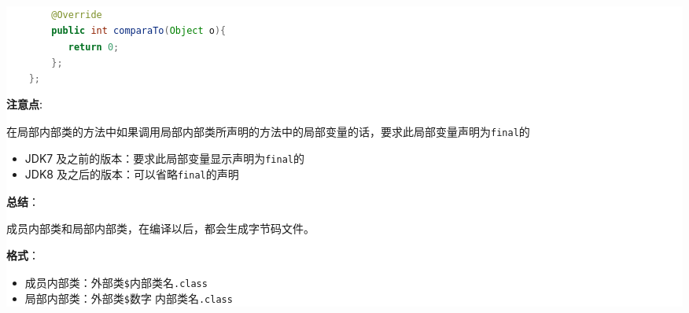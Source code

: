 ```java
        @Override
        public int comparaTo(Object o){
           return 0;
        };
    };
```

**注意点**:

在局部内部类的方法中如果调用局部内部类所声明的方法中的局部变量的话，要求此局部变量声明为`final`的

- JDK7 及之前的版本：要求此局部变量显示声明为`final`的
- JDK8 及之后的版本：可以省略`final`的声明

**总结**：

成员内部类和局部内部类，在编译以后，都会生成字节码文件。

**格式**：

- 成员内部类：外部类`$`内部类名`.class`
- 局部内部类：外部类`$`数字 内部类名`.class`
